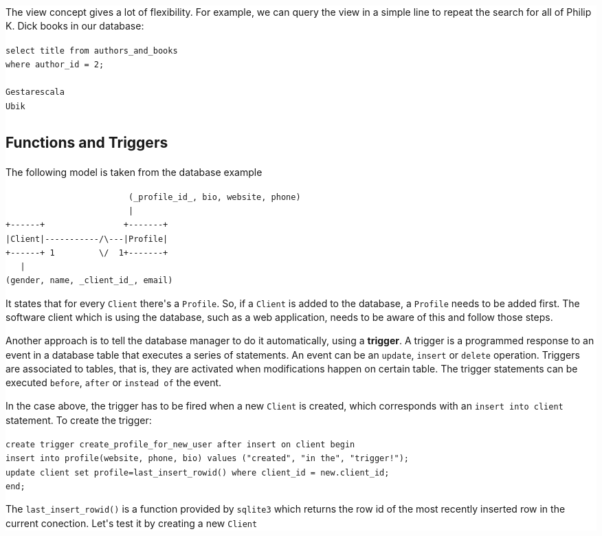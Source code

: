 
The view concept gives a lot of flexibility. For example, we can query the
view in a simple line to repeat the search for all of Philip K. Dick books in
our database:

    
    
    select title from authors_and_books
    where author_id = 2;
    
    Gestarescala
    Ubik
    

## Functions and Triggers

The following model is taken from the database example

    
    
                             (_profile_id_, bio, website, phone)
                             |
    +------+                +-------+
    |Client|-----------/\---|Profile|
    +------+ 1         \/  1+-------+
       |
    (gender, name, _client_id_, email)
    

It states that for every `Client` there's a `Profile`. So, if a `Client` is
added to the database, a `Profile` needs to be added first. The software
client which is using the database, such as a web application, needs to be
aware of this and follow those steps.

Another approach is to tell the database manager to do it automatically, using
a **trigger**. A trigger is a programmed response to an event in a database
table that executes a series of statements. An event can be an `update`,
`insert` or `delete` operation. Triggers are associated to tables, that is,
they are activated when modifications happen on certain table. The trigger
statements can be executed `before`, `after` or `instead of` the event.

In the case above, the trigger has to be fired when a new `Client` is created,
which corresponds with an `insert into client` statement. To create the
trigger:

    
    
    create trigger create_profile_for_new_user after insert on client begin
    insert into profile(website, phone, bio) values ("created", "in the", "trigger!");
    update client set profile=last_insert_rowid() where client_id = new.client_id;
    end;
    

The `last_insert_rowid()` is a function provided by `sqlite3` which returns
the row id of the most recently inserted row in the current conection. Let's
test it by creating a new `Client`
